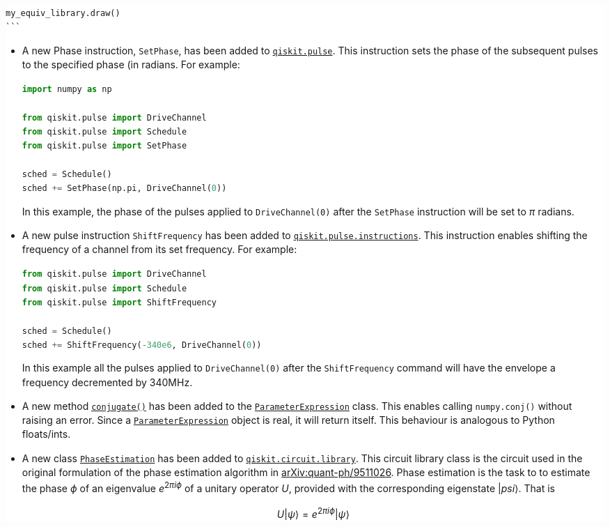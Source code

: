     my_equiv_library.draw()
    ```

*   A new Phase instruction, `SetPhase`, has been added to [`qiskit.pulse`](pulse#module-qiskit.pulse "qiskit.pulse"). This instruction sets the phase of the subsequent pulses to the specified phase (in radians. For example:

    ```python
    import numpy as np

    from qiskit.pulse import DriveChannel
    from qiskit.pulse import Schedule
    from qiskit.pulse import SetPhase

    sched = Schedule()
    sched += SetPhase(np.pi, DriveChannel(0))
    ```

    In this example, the phase of the pulses applied to `DriveChannel(0)` after the `SetPhase` instruction will be set to $\pi$ radians.

*   A new pulse instruction `ShiftFrequency` has been added to [`qiskit.pulse.instructions`](pulse#module-qiskit.pulse.instructions "qiskit.pulse.instructions"). This instruction enables shifting the frequency of a channel from its set frequency. For example:

    ```python
    from qiskit.pulse import DriveChannel
    from qiskit.pulse import Schedule
    from qiskit.pulse import ShiftFrequency

    sched = Schedule()
    sched += ShiftFrequency(-340e6, DriveChannel(0))
    ```

    In this example all the pulses applied to `DriveChannel(0)` after the `ShiftFrequency` command will have the envelope a frequency decremented by 340MHz.

*   A new method [`conjugate()`](qiskit.circuit.ParameterExpression#qiskit.circuit.ParameterExpression.conjugate "qiskit.circuit.ParameterExpression.conjugate") has been added to the [`ParameterExpression`](qiskit.circuit.ParameterExpression#qiskit.circuit.ParameterExpression "qiskit.circuit.ParameterExpression") class. This enables calling `numpy.conj()` without raising an error. Since a [`ParameterExpression`](qiskit.circuit.ParameterExpression#qiskit.circuit.ParameterExpression "qiskit.circuit.ParameterExpression") object is real, it will return itself. This behaviour is analogous to Python floats/ints.

*   A new class [`PhaseEstimation`](qiskit.circuit.library.PhaseEstimation#qiskit.circuit.library.PhaseEstimation "qiskit.circuit.library.PhaseEstimation") has been added to [`qiskit.circuit.library`](circuit_library#module-qiskit.circuit.library "qiskit.circuit.library"). This circuit library class is the circuit used in the original formulation of the phase estimation algorithm in [arXiv:quant-ph/9511026](https://arxiv.org/pdf/quant-ph/9511026.pdf). Phase estimation is the task to to estimate the phase $\phi$ of an eigenvalue $e^{2\pi i\phi}$ of a unitary operator $U$, provided with the corresponding eigenstate $|psi\rangle$. That is

    $$
    U|\psi\rangle = e^{2\pi i\phi} |\psi\rangle
    $$
